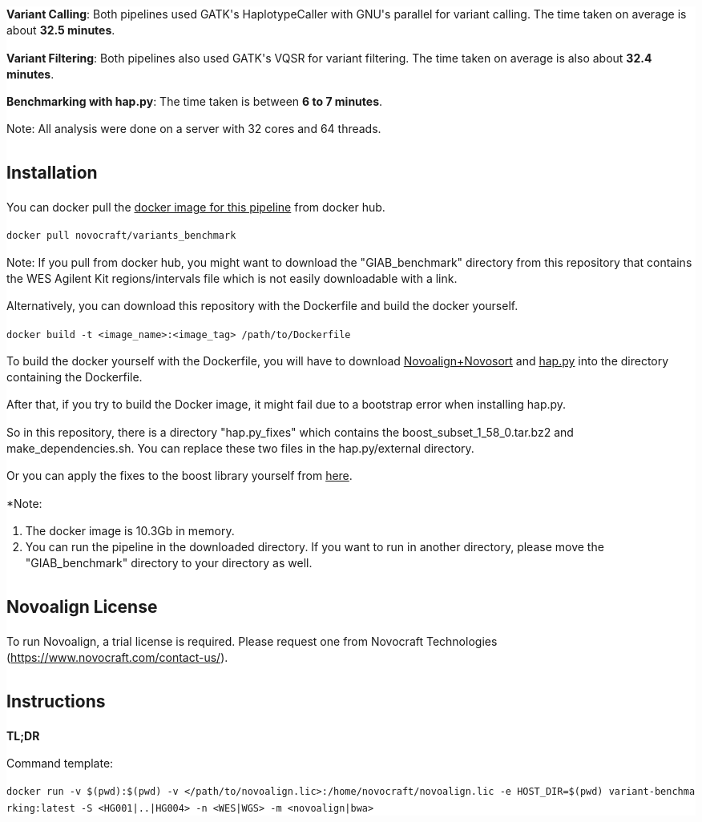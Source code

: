 **Variant Calling**: Both pipelines used GATK's HaplotypeCaller with GNU's parallel for variant calling. The time taken on average is about **32.5 minutes**.

**Variant Filtering**: Both pipelines also used GATK's VQSR for variant filtering. The time taken on average is also about **32.4 minutes**.

**Benchmarking with hap.py**: The time taken is between **6 to 7 minutes**.


Note: All analysis were done on a server with 32 cores and 64 threads.

## Installation

You can docker pull the [docker image for this pipeline](https://hub.docker.com/r/novocraft/variants_benchmark) from docker hub.

    docker pull novocraft/variants_benchmark

Note: If you pull from docker hub, you might want to download the "GIAB_benchmark" directory from this repository that contains the WES Agilent Kit regions/intervals file which is not easily downloadable with a link.

Alternatively, you can download this repository with the Dockerfile and build the docker yourself.

    docker build -t <image_name>:<image_tag> /path/to/Dockerfile

To build the docker yourself with the Dockerfile, you will have to download [Novoalign+Novosort](https://www.novocraft.com/support/download/) and [hap.py](https://github.com/Illumina/hap.py) into the directory containing the Dockerfile.

After that, if you try to build the Docker image, it might fail due to a bootstrap error when installing hap.py. 

So in this repository, there is a directory "hap.py_fixes" which contains the boost_subset_1_58_0.tar.bz2 and make_dependencies.sh. You can replace these two files in the hap.py/external directory. 

Or you can apply the fixes to the boost library yourself from [here](https://github.com/boostorg/build/commit/48e9017139dd94446633480661e5447c7e0d8b1b#diff-cfcd688bf771e8e7d55826fd1f3916623e47543ddfad1d3428c81437046bcec6).

*Note: 
1. The docker image is 10.3Gb in memory.
2. You can run the pipeline in the downloaded directory. If you want to run in another directory, please move the "GIAB_benchmark" directory to your directory as well.

## Novoalign License

To run Novoalign, a trial license is required. Please request one from Novocraft Technologies (https://www.novocraft.com/contact-us/).

## Instructions
**TL;DR**

Command template:
```
docker run -v $(pwd):$(pwd) -v </path/to/novoalign.lic>:/home/novocraft/novoalign.lic -e HOST_DIR=$(pwd) variant-benchmarking:latest -S <HG001|..|HG004> -n <WES|WGS> -m <novoalign|bwa>
```
